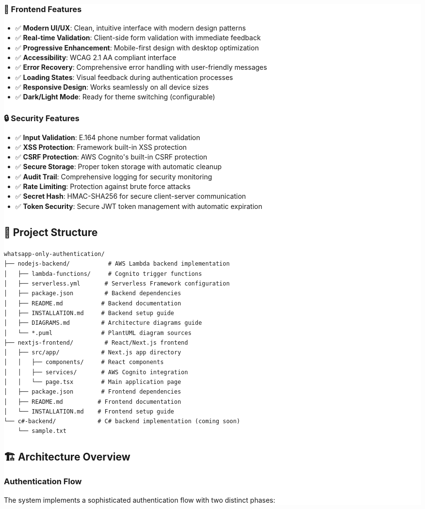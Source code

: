 ### 🎨 Frontend Features
- ✅ **Modern UI/UX**: Clean, intuitive interface with modern design patterns
- ✅ **Real-time Validation**: Client-side form validation with immediate feedback
- ✅ **Progressive Enhancement**: Mobile-first design with desktop optimization
- ✅ **Accessibility**: WCAG 2.1 AA compliant interface
- ✅ **Error Recovery**: Comprehensive error handling with user-friendly messages
- ✅ **Loading States**: Visual feedback during authentication processes
- ✅ **Responsive Design**: Works seamlessly on all device sizes
- ✅ **Dark/Light Mode**: Ready for theme switching (configurable)

### 🔒 Security Features
- ✅ **Input Validation**: E.164 phone number format validation
- ✅ **XSS Protection**: Framework built-in XSS protection
- ✅ **CSRF Protection**: AWS Cognito's built-in CSRF protection
- ✅ **Secure Storage**: Proper token storage with automatic cleanup
- ✅ **Audit Trail**: Comprehensive logging for security monitoring
- ✅ **Rate Limiting**: Protection against brute force attacks
- ✅ **Secret Hash**: HMAC-SHA256 for secure client-server communication
- ✅ **Token Security**: Secure JWT token management with automatic expiration

## 📁 Project Structure

```
whatsapp-only-authentication/
├── nodejs-backend/           # AWS Lambda backend implementation
│   ├── lambda-functions/     # Cognito trigger functions
│   ├── serverless.yml       # Serverless Framework configuration
│   ├── package.json         # Backend dependencies
│   ├── README.md           # Backend documentation
│   ├── INSTALLATION.md     # Backend setup guide
│   ├── DIAGRAMS.md         # Architecture diagrams guide
│   └── *.puml              # PlantUML diagram sources
├── nextjs-frontend/         # React/Next.js frontend
│   ├── src/app/            # Next.js app directory
│   │   ├── components/     # React components
│   │   ├── services/       # AWS Cognito integration
│   │   └── page.tsx        # Main application page
│   ├── package.json        # Frontend dependencies
│   ├── README.md          # Frontend documentation
│   └── INSTALLATION.md    # Frontend setup guide
└── c#-backend/            # C# backend implementation (coming soon)
    └── sample.txt
```

## 🏗 Architecture Overview

### Authentication Flow

The system implements a sophisticated authentication flow with two distinct phases:
